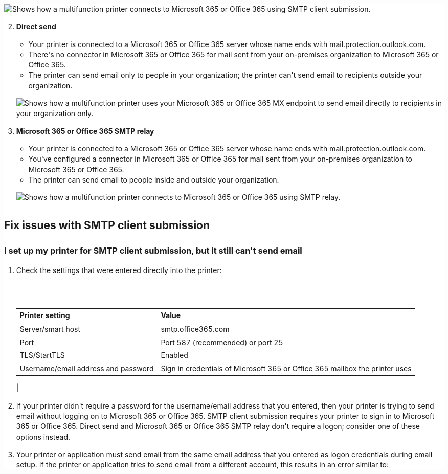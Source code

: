    ![Shows how a multifunction printer connects to Microsoft 365 or Office 365 using SMTP client submission.](../media/d5c5a7fa-aba4-4bf4-976f-4c7128fcab2d.png)

2. **Direct send**
   - Your printer is connected to a Microsoft 365 or Office 365 server whose name ends with mail.protection.outlook.com.
   - There's no connector in Microsoft 365 or Office 365 for mail sent from your on-premises organization to Microsoft 365 or Office 365.
   - The printer can send email only to people in your organization; the printer can't send email to recipients outside your organization.

   ![Shows how a multifunction printer uses your Microsoft 365 or Office 365 MX endpoint to send email directly to recipients in your organization only.](../media/cb07aae7-ca31-43a7-a468-74c293b37a66.png)

3. **Microsoft 365 or Office 365 SMTP relay**
   - Your printer is connected to a Microsoft 365 or Office 365 server whose name ends with mail.protection.outlook.com.
   - You've configured a connector in Microsoft 365 or Office 365 for mail sent from your on-premises organization to Microsoft 365 or Office 365.
   - The printer can send email to people inside and outside your organization.

   ![Shows how a multifunction printer connects to Microsoft 365 or Office 365 using SMTP relay.](../media/258cb8b1-752d-47b8-91e9-a0176dfcfad4.png)

## Fix issues with SMTP client submission
<a name="TroubleshootSMTP"> </a>

### I set up my printer for SMTP client submission, but it still can't send email

1. Check the settings that were entered directly into the printer:

   <br>

   ****

   |Printer setting|Value|
   |---|---|
   |Server/smart host|smtp.office365.com|
   |Port|Port 587 (recommended) or port 25|
   |TLS/StartTLS|Enabled|
   |Username/email address and password|Sign in credentials of Microsoft 365 or Office 365 mailbox the printer uses|
   |

2. If your printer didn't require a password for the username/email address that you entered, then your printer is trying to send email without logging on to Microsoft 365 or Office 365. SMTP client submission requires your printer to sign in to Microsoft 365 or Office 365. Direct send and Microsoft 365 or Office 365 SMTP relay don't require a logon; consider one of these options instead.

3. Your printer or application must send email from the same email address that you entered as logon credentials during email setup. If the printer or application tries to send email from a different account, this results in an error similar to:
